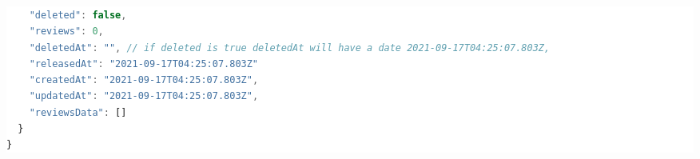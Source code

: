 ```JavaScript
    "deleted": false,
    "reviews": 0,
    "deletedAt": "", // if deleted is true deletedAt will have a date 2021-09-17T04:25:07.803Z,
    "releasedAt": "2021-09-17T04:25:07.803Z"
    "createdAt": "2021-09-17T04:25:07.803Z",
    "updatedAt": "2021-09-17T04:25:07.803Z",
    "reviewsData": []
  }
}
```
